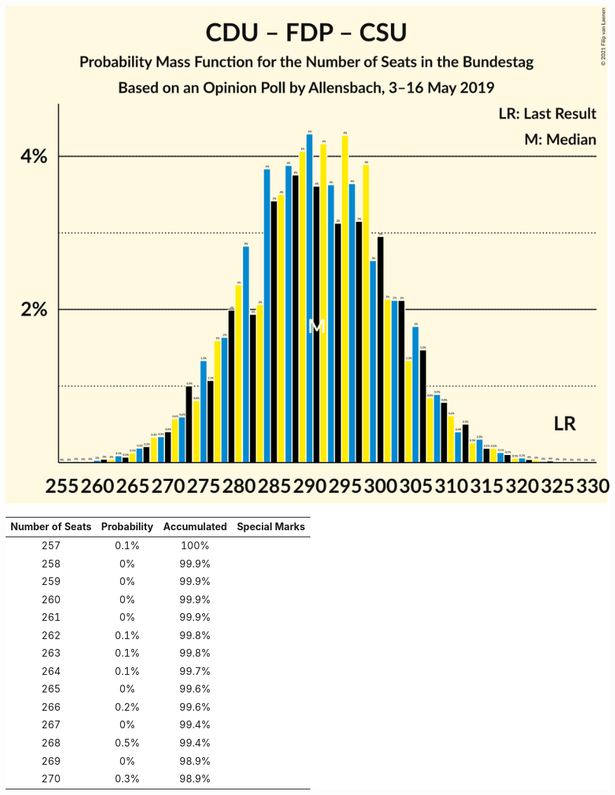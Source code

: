 ![Graph with seats probability mass function not yet produced](2019-05-16-Allensbach-coalitions-seats-pmf-cdu–fdp–csu.png "Seats Probability Mass Function")

| Number of Seats | Probability | Accumulated | Special Marks |
|:---------------:|:-----------:|:-----------:|:-------------:|
| 257 | 0.1% | 100% |  |
| 258 | 0% | 99.9% |  |
| 259 | 0% | 99.9% |  |
| 260 | 0% | 99.9% |  |
| 261 | 0% | 99.9% |  |
| 262 | 0.1% | 99.8% |  |
| 263 | 0.1% | 99.8% |  |
| 264 | 0.1% | 99.7% |  |
| 265 | 0% | 99.6% |  |
| 266 | 0.2% | 99.6% |  |
| 267 | 0% | 99.4% |  |
| 268 | 0.5% | 99.4% |  |
| 269 | 0% | 98.9% |  |
| 270 | 0.3% | 98.9% |  |
